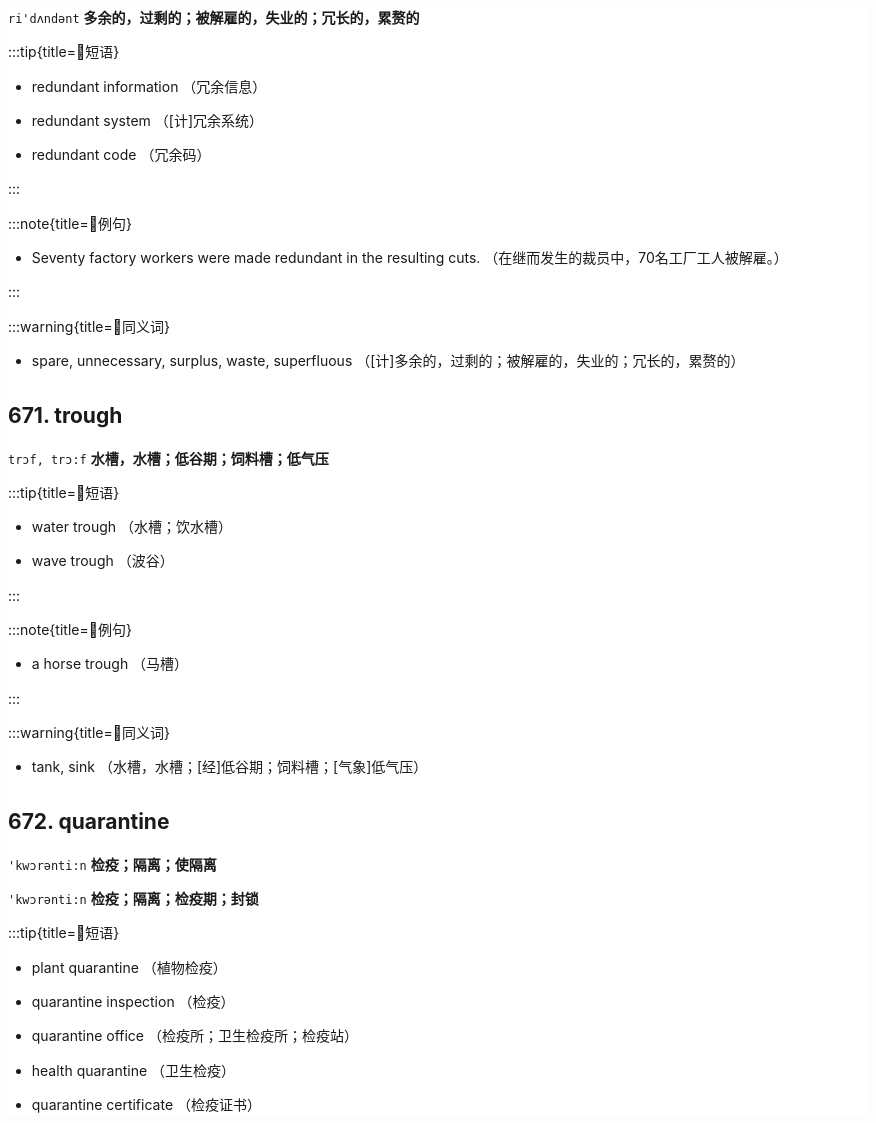 `ri'dʌndənt`  **多余的，过剩的；被解雇的，失业的；冗长的，累赘的**

:::tip{title=🤩短语}

- redundant information （冗余信息）

- redundant system （[计]冗余系统）

- redundant code （冗余码）

:::

:::note{title=🎤例句}

- Seventy factory workers were made redundant in the resulting cuts. （在继而发生的裁员中，70名工厂工人被解雇。）

:::

:::warning{title=🤔同义词}

- spare, unnecessary, surplus, waste, superfluous （[计]多余的，过剩的；被解雇的，失业的；冗长的，累赘的）


## 671. trough

`trɔf, trɔ:f`  **水槽，水槽；低谷期；饲料槽；低气压**

:::tip{title=🤩短语}

- water trough （水槽；饮水槽）

- wave trough （波谷）

:::

:::note{title=🎤例句}

- a horse trough （马槽）

:::

:::warning{title=🤔同义词}

- tank, sink （水槽，水槽；[经]低谷期；饲料槽；[气象]低气压）


## 672. quarantine

`'kwɔrənti:n`  **检疫；隔离；使隔离**

`'kwɔrənti:n`  **检疫；隔离；检疫期；封锁**

:::tip{title=🤩短语}

- plant quarantine （植物检疫）

- quarantine inspection （检疫）

- quarantine office （检疫所；卫生检疫所；检疫站）

- health quarantine （卫生检疫）

- quarantine certificate （检疫证书）
